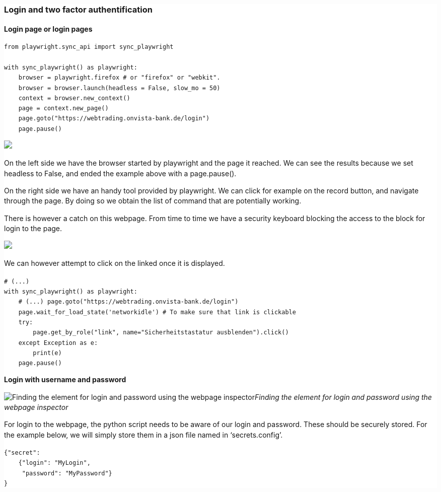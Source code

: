 ### **Login and two factor authentification**

**Login page or login pages**

    from playwright.sync_api import sync_playwright
    
    with sync_playwright() as playwright:
        browser = playwright.firefox # or "firefox" or "webkit".
        browser = browser.launch(headless = False, slow_mo = 50)
        context = browser.new_context()
        page = context.new_page()
        page.goto("https://webtrading.onvista-bank.de/login")
        page.pause()

![](https://cdn-images-1.medium.com/max/3786/1*-6Y_7o25p0YR5qYv2FTj2g.png)

On the left side we have the browser started by playwright and the page it reached. We can see the results because we set headless to False, and ended the example above with a page.pause().

On the right side we have an handy tool provided by playwright. We can click for example on the record button, and navigate through the page. By doing so we obtain the list of command that are potentially working.

There is however a catch on this webpage. From time to time we have a security keyboard blocking the access to the block for login to the page.

![](https://cdn-images-1.medium.com/max/3864/1*A1b4de4QYtNkn-uwrmxhEQ.png)

We can however attempt to click on the linked once it is displayed.

    # (...)
    with sync_playwright() as playwright:
        # (...) page.goto("https://webtrading.onvista-bank.de/login")
        page.wait_for_load_state('networkidle') # To make sure that link is clickable
        try: 
            page.get_by_role("link", name="Sicherheitstastatur ausblenden").click()
        except Exception as e:
            print(e)
        page.pause()

**Login with username and password**

![Finding the element for login and password using the webpage inspector](https://cdn-images-1.medium.com/max/3372/1*Yg60BQ5a6_UMuHzlHzy-Rw.png)*Finding the element for login and password using the webpage inspector*

For login to the webpage, the python script needs to be aware of our login and password. These should be securely stored. For the example below, we will simply store them in a json file named in ‘secrets.config’.

    {"secret": 
        {"login": "MyLogin", 
         "password": "MyPassword"}
    }
